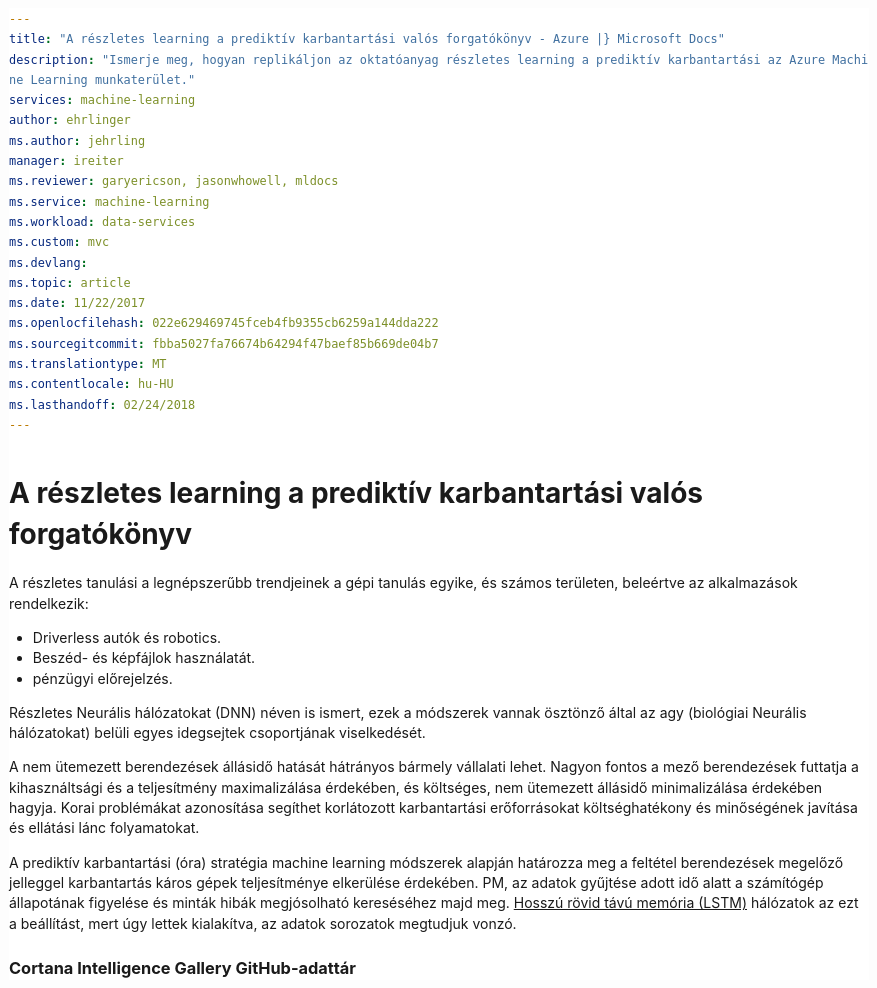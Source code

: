 ```yaml
---
title: "A részletes learning a prediktív karbantartási valós forgatókönyv - Azure |} Microsoft Docs"
description: "Ismerje meg, hogyan replikáljon az oktatóanyag részletes learning a prediktív karbantartási az Azure Machine Learning munkaterület."
services: machine-learning
author: ehrlinger
ms.author: jehrling
manager: ireiter
ms.reviewer: garyericson, jasonwhowell, mldocs
ms.service: machine-learning
ms.workload: data-services
ms.custom: mvc
ms.devlang: 
ms.topic: article
ms.date: 11/22/2017
ms.openlocfilehash: 022e629469745fceb4fb9355cb6259a144dda222
ms.sourcegitcommit: fbba5027fa76674b64294f47baef85b669de04b7
ms.translationtype: MT
ms.contentlocale: hu-HU
ms.lasthandoff: 02/24/2018
---
```

# <a name="deep-learning-for-predictive-maintenance-real-world-scenarios"></a>A részletes learning a prediktív karbantartási valós forgatókönyv

A részletes tanulási a legnépszerűbb trendjeinek a gépi tanulás egyike, és számos területen, beleértve az alkalmazások rendelkezik:
- Driverless autók és robotics.
- Beszéd- és képfájlok használatát.
- pénzügyi előrejelzés.

Részletes Neurális hálózatokat (DNN) néven is ismert, ezek a módszerek vannak ösztönző által az agy (biológiai Neurális hálózatokat) belüli egyes idegsejtek csoportjának viselkedését.

A nem ütemezett berendezések állásidő hatását hátrányos bármely vállalati lehet. Nagyon fontos a mező berendezések futtatja a kihasználtsági és a teljesítmény maximalizálása érdekében, és költséges, nem ütemezett állásidő minimalizálása érdekében hagyja. Korai problémákat azonosítása segíthet korlátozott karbantartási erőforrásokat költséghatékony és minőségének javítása és ellátási lánc folyamatokat. 

A prediktív karbantartási (óra) stratégia machine learning módszerek alapján határozza meg a feltétel berendezések megelőző jelleggel karbantartás káros gépek teljesítménye elkerülése érdekében. PM, az adatok gyűjtése adott idő alatt a számítógép állapotának figyelése és minták hibák megjósolható kereséséhez majd meg. [Hosszú rövid távú memória (LSTM)](http://colah.github.io/posts/2015-08-Understanding-LSTMs/) hálózatok az ezt a beállítást, mert úgy lettek kialakítva, az adatok sorozatok megtudjuk vonzó.

### <a name="cortana-intelligence-gallery-github-repository"></a>Cortana Intelligence Gallery GitHub-adattár
